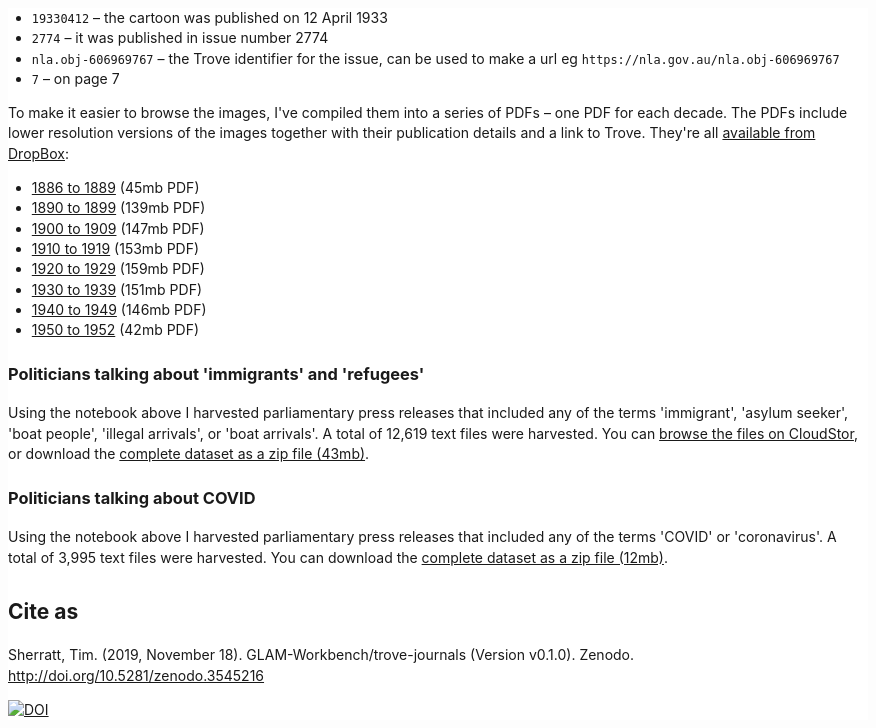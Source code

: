 + `19330412` – the cartoon was published on 12 April 1933
+ `2774` – it was published in issue number 2774
+ `nla.obj-606969767` – the Trove identifier for the issue, can be used to make a url eg `https://nla.gov.au/nla.obj-606969767`
+ `7` – on page 7

To make it easier to browse the images, I've compiled them into a series of PDFs – one PDF for each decade. The PDFs include lower resolution versions of the images together with their publication details and a link to Trove. They're all [available from DropBox](https://www.dropbox.com/sh/rulkbsqgfe8cyhv/AABel9b95buJSG5hZrVCvaQsa?dl=0):

+ [1886 to 1889](https://www.dropbox.com/s/altjl6jixwv5pt0/bulletin-1886-1889.pdf?dl=0) (45mb PDF)
+ [1890 to 1899](https://www.dropbox.com/s/p15swmact2c9euf/bulletin-1890-1899.pdf?dl=0) (139mb PDF)
+ [1900 to 1909](https://www.dropbox.com/s/0rivg50s8qam2et/bulletin-1900-1909.pdf?dl=0) (147mb PDF)
+ [1910 to 1919](https://www.dropbox.com/s/pdsj6xjot0l928w/bulletin-1910-1919.pdf?dl=0) (153mb PDF)
+ [1920 to 1929](https://www.dropbox.com/s/64x9y5nvgez1q3o/bulletin-1920-1929.pdf?dl=0) (159mb PDF)
+ [1930 to 1939](https://www.dropbox.com/s/8mytp5qhqcrctt3/bulletin-1930-1939.pdf?dl=0) (151mb PDF)
+ [1940 to 1949](https://www.dropbox.com/s/go3vyuqq0td6oqd/bulletin-1940-1949.pdf?dl=0) (146mb PDF)
+ [1950 to 1952](https://www.dropbox.com/s/klcv0gyjs81c0pm/bulletin-1950-1952.pdf?dl=0) (42mb PDF)

### Politicians talking about 'immigrants' and 'refugees'  
Using the notebook above I harvested parliamentary press releases that included any of the terms 'immigrant', 'asylum seeker', 'boat people', 'illegal arrivals', or 'boat arrivals'. A total of 12,619 text files were harvested. You can [browse the files on CloudStor](https://cloudstor.aarnet.edu.au/plus/s/Msoj978Zlrud40g), or download the [complete dataset as a zip file (43mb)](https://cloudstor.aarnet.edu.au/plus/s/diwB0tnpv1X1ORN).

### Politicians talking about COVID
Using the notebook above I harvested parliamentary press releases that included any of the terms 'COVID' or 'coronavirus'. A total of 3,995 text files were harvested. You can download the [complete dataset as a zip file (12mb)](https://github.com/GLAM-Workbench/trove-journals/raw/6f4d805186716853b81c7d93cac6754685b384bf/press-releases/press-releases-coronavirus-or-covid.zip).

## Cite as

Sherratt, Tim. (2019, November 18). GLAM-Workbench/trove-journals (Version v0.1.0). Zenodo. <http://doi.org/10.5281/zenodo.3545216>

[![DOI](https://zenodo.org/badge/DOI/10.5281/zenodo.3545216.svg)](https://doi.org/10.5281/zenodo.3545216)
